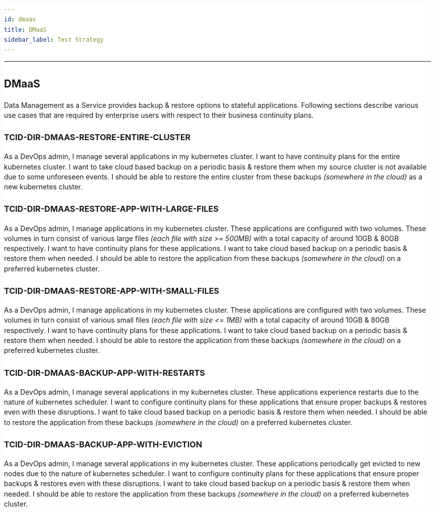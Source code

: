 ```yaml
---
id: dmaas
title: DMaaS
sidebar_label: Test Strategy
---
```

------

## DMaaS

Data Management as a Service provides backup & restore options to stateful applications. Following sections describe various use cases that are required by enterprise users with respect to their business continuity plans.

### TCID-DIR-DMAAS-RESTORE-ENTIRE-CLUSTER
As a DevOps admin, I manage several applications in my kubernetes cluster. I want to have continuity plans for the entire kubernetes cluster. I want to take cloud based backup on a periodic basis & restore them when my source cluster is not available due to some unforeseen events. I should be able to restore the entire cluster from these backups _(somewhere in the cloud)_ as a new kubernetes cluster.

### TCID-DIR-DMAAS-RESTORE-APP-WITH-LARGE-FILES
As a DevOps admin, I manage applications in my kubernetes cluster. These applications are configured with two volumes. These volumes in turn consist of various large files _(each file with size >= 500MB)_ with a total capacity of around 10GB & 80GB respectively. I want to have continuity plans for these applications. I want to take cloud based backup on a periodic basis & restore them when needed. I should be able to restore the application from these backups _(somewhere in the cloud)_ on a preferred kubernetes cluster.

### TCID-DIR-DMAAS-RESTORE-APP-WITH-SMALL-FILES
As a DevOps admin, I manage applications in my kubernetes cluster. These applications are configured with two volumes. These volumes in turn consist of various small files _(each file with size <= 1MB)_ with a total capacity of around 10GB & 80GB respectively. I want to have continuity plans for these applications. I want to take cloud based backup on a periodic basis & restore them when needed. I should be able to restore the application from these backups _(somewhere in the cloud)_ on a preferred kubernetes cluster.

### TCID-DIR-DMAAS-BACKUP-APP-WITH-RESTARTS
As a DevOps admin, I manage several applications in my kubernetes cluster. These applications experience restarts due to the nature of kubernetes scheduler. I want to configure continuity plans for these applications that ensure proper backups & restores even with these disruptions. I want to take cloud based backup on a periodic basis & restore them when needed. I should be able to restore the application from these backups _(somewhere in the cloud)_ on a preferred kubernetes cluster.

### TCID-DIR-DMAAS-BACKUP-APP-WITH-EVICTION
As a DevOps admin, I manage several applications in my kubernetes cluster. These applications periodically get evicted to new nodes due to the nature of kubernetes scheduler. I want to configure continuity plans for these applications that ensure proper backups & restores even with these disruptions. I want to take cloud based backup on a periodic basis & restore them when needed. I should be able to restore the application from these backups _(somewhere in the cloud)_ on a preferred kubernetes cluster.
